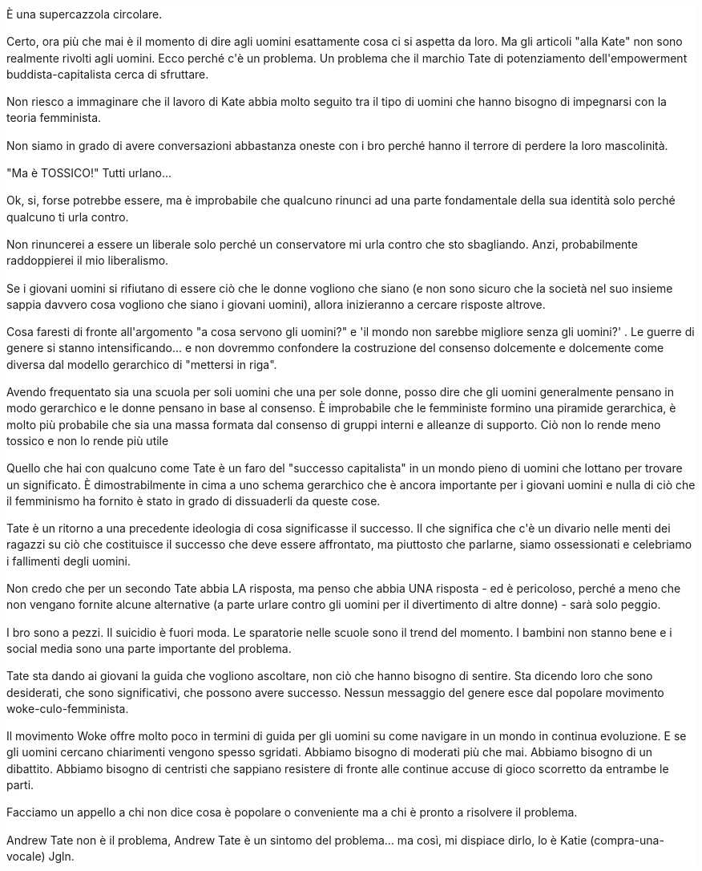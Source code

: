 È una supercazzola circolare.

Certo, ora più che mai è il momento di dire agli uomini esattamente cosa ci si aspetta da loro. Ma gli articoli "alla Kate" non sono realmente rivolti agli uomini. Ecco perché c'è un problema. Un problema che il marchio Tate di potenziamento dell'empowerment buddista-capitalista cerca di sfruttare.

Non riesco a immaginare che il lavoro di Kate abbia molto seguito tra il tipo di uomini che hanno bisogno di impegnarsi con la teoria femminista.

Non siamo in grado di avere conversazioni abbastanza oneste con i bro perché hanno il terrore di perdere la loro mascolinità. 

"Ma è TOSSICO!" Tutti urlano... 

Ok, si, forse potrebbe essere, ma è improbabile che qualcuno rinunci ad una parte fondamentale della sua identità solo perché qualcuno ti urla contro.

Non rinuncerei a essere un liberale solo perché un conservatore mi urla contro che sto sbagliando. Anzi, probabilmente raddoppierei il mio liberalismo.

Se i giovani uomini si rifiutano di essere ciò che le donne vogliono che siano (e non sono sicuro che la società nel suo insieme sappia davvero cosa vogliono che siano i giovani uomini), allora inizieranno a cercare risposte altrove.

Cosa faresti di fronte all'argomento "a cosa servono gli uomini?" e 'il mondo non sarebbe migliore senza gli uomini?' . Le guerre di genere si stanno intensificando... e non dovremmo confondere la costruzione del consenso dolcemente e dolcemente come diversa dal modello gerarchico di "mettersi in riga".

Avendo frequentato sia una scuola per soli uomini che una per sole donne, posso dire che gli uomini generalmente pensano in modo gerarchico e le donne pensano in base al consenso. È improbabile che le femministe formino una piramide gerarchica, è molto più probabile che sia una massa formata dal consenso di gruppi interni e alleanze di supporto. Ciò non lo rende meno tossico e non lo rende più utile

Quello che hai con qualcuno come Tate è un faro del "successo capitalista" in un mondo pieno di uomini che lottano per trovare un significato. È dimostrabilmente in cima a uno schema gerarchico che è ancora importante per i giovani uomini e nulla di ciò che il femminismo ha fornito è stato in grado di dissuaderli da queste cose.

Tate è un ritorno a una precedente ideologia di cosa significasse il successo. Il che significa che c'è un divario nelle menti dei ragazzi su ciò che costituisce il successo che deve essere affrontato, ma piuttosto che parlarne, siamo ossessionati e celebriamo i fallimenti degli uomini.

Non credo che per un secondo Tate abbia LA risposta, ma penso che abbia UNA risposta - ed è pericoloso, perché a meno che non vengano fornite alcune alternative (a parte urlare contro gli uomini per il divertimento di altre donne) - sarà solo peggio.

I bro sono a pezzi. Il suicidio è fuori moda. Le sparatorie nelle scuole sono il trend del momento. I bambini non stanno bene e i social media sono una parte importante del problema.

Tate sta dando ai giovani la guida che vogliono ascoltare, non ciò che hanno bisogno di sentire. Sta dicendo loro che sono desiderati, che sono significativi, che possono avere successo. Nessun messaggio del genere esce dal popolare movimento woke-culo-femminista.

Il movimento Woke offre molto poco in termini di guida per gli uomini su come navigare in un mondo in continua evoluzione. E se gli uomini cercano chiarimenti vengono spesso sgridati. 
Abbiamo bisogno di moderati più che mai. 
Abbiamo bisogno di un dibattito. 
Abbiamo bisogno di centristi che sappiano resistere di fronte alle continue accuse di gioco scorretto da entrambe le parti. 

Facciamo un appello a chi non dice cosa è popolare o conveniente ma a chi è pronto a risolvere il problema.

Andrew Tate non è il problema, Andrew Tate è un sintomo del problema… ma così, mi dispiace dirlo, lo è Katie (compra-una-vocale) Jgln.